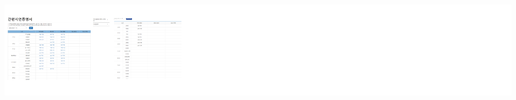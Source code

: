 <img src="2022-11-18-14-47-11.png" width="150" height="150"/><img src="2022-11-18-14-47-19.png" width="150" height="150"/>
